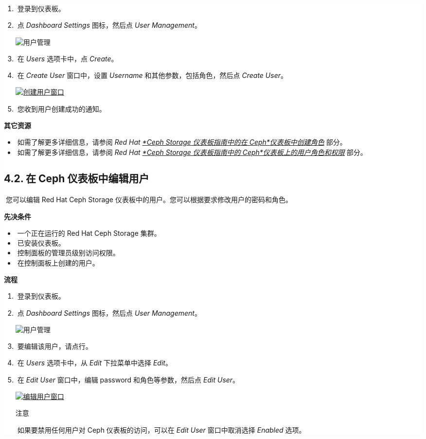 1. ​						登录到仪表板。 				

2. ​						点 *Dashboard Settings* 图标，然后点 *User Management*。 				

   ![用户管理](https://access.redhat.com/webassets/avalon/d/Red_Hat_Ceph_Storage-7-Dashboard_Guide-zh-CN/images/2689f14927254476949f39cf05984062/dash_dashboard-settings-user-management.png)

3. ​						在 *Users* 选项卡中，点 *Create*。 				

4. ​						在 *Create User* 窗口中，设置 *Username* 和其他参数，包括角色，然后点 *Create User*。 				

   [![创建用户窗口](https://access.redhat.com/webassets/avalon/d/Red_Hat_Ceph_Storage-7-Dashboard_Guide-zh-CN/images/04b5730bb613226f0a50f25277e3c654/dash_user-management-create-user-window.png)](https://access.redhat.com/webassets/avalon/d/Red_Hat_Ceph_Storage-7-Dashboard_Guide-zh-CN/images/04b5730bb613226f0a50f25277e3c654/dash_user-management-create-user-window.png)

5. ​						您收到用户创建成功的通知。 				

**其它资源**

- ​						如需了解更多详细信息，请参阅 *Red Hat [\*Ceph Storage 仪表板指南中的在 Ceph\*仪表板中创建角色](https://access.redhat.com/documentation/zh-cn/red_hat_ceph_storage/7/html-single/dashboard_guide/#creating-roles-on-the-ceph-dashboard_dash)*  部分。 				
- ​						如需了解更多详细信息，请参阅 *Red Hat [\*Ceph Storage 仪表板指南中的 Ceph\*仪表板上的用户角色和权限](https://access.redhat.com/documentation/zh-cn/red_hat_ceph_storage/7/html-single/dashboard_guide/#user-roles-and-permissions-on-the-ceph-dashboard_dash)*  部分。 				

## 4.2. 在 Ceph 仪表板中编辑用户

​				您可以编辑 Red Hat Ceph Storage 仪表板中的用户。您可以根据要求修改用户的密码和角色。 		

**先决条件**

- ​						一个正在运行的 Red Hat Ceph Storage 集群。 				
- ​						已安装仪表板。 				
- ​						控制面板的管理员级别访问权限。 				
- ​						在控制面板上创建的用户。 				

**流程**

1. ​						登录到仪表板。 				

2. ​						点 *Dashboard Settings* 图标，然后点 *User Management*。 				

   ![用户管理](https://access.redhat.com/webassets/avalon/d/Red_Hat_Ceph_Storage-7-Dashboard_Guide-zh-CN/images/2689f14927254476949f39cf05984062/dash_dashboard-settings-user-management.png)

3. ​						要编辑该用户，请点行。 				

4. ​						在 *Users* 选项卡中，从 *Edit* 下拉菜单中选择 *Edit*。 				

5. ​						在 *Edit User* 窗口中，编辑 password 和角色等参数，然后点 *Edit User*。 				

   [![编辑用户窗口](https://access.redhat.com/webassets/avalon/d/Red_Hat_Ceph_Storage-7-Dashboard_Guide-zh-CN/images/b01614b9d585dc14dcc43ec5a2c53501/dash_user-management-edit-user-window.png)](https://access.redhat.com/webassets/avalon/d/Red_Hat_Ceph_Storage-7-Dashboard_Guide-zh-CN/images/b01614b9d585dc14dcc43ec5a2c53501/dash_user-management-edit-user-window.png)

   注意

   ​							如果要禁用任何用户对 Ceph 仪表板的访问，可以在 *Edit User* 窗口中取消选择 *Enabled* 选项。 					
